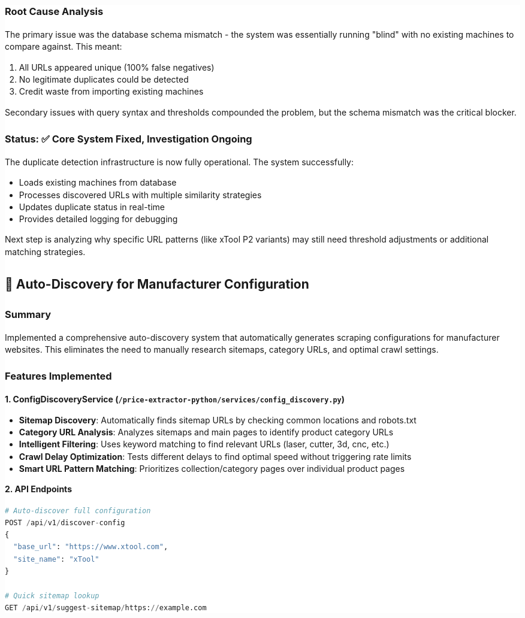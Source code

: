 ### Root Cause Analysis

The primary issue was the database schema mismatch - the system was essentially running "blind" with no existing machines to compare against. This meant:
1. All URLs appeared unique (100% false negatives)
2. No legitimate duplicates could be detected
3. Credit waste from importing existing machines

Secondary issues with query syntax and thresholds compounded the problem, but the schema mismatch was the critical blocker.

### Status: ✅ Core System Fixed, Investigation Ongoing

The duplicate detection infrastructure is now fully operational. The system successfully:
- Loads existing machines from database
- Processes discovered URLs with multiple similarity strategies  
- Updates duplicate status in real-time
- Provides detailed logging for debugging

Next step is analyzing why specific URL patterns (like xTool P2 variants) may still need threshold adjustments or additional matching strategies.

## 🚀 Auto-Discovery for Manufacturer Configuration

### Summary
Implemented a comprehensive auto-discovery system that automatically generates scraping configurations for manufacturer websites. This eliminates the need to manually research sitemaps, category URLs, and optimal crawl settings.

### Features Implemented

**1. ConfigDiscoveryService (`/price-extractor-python/services/config_discovery.py`)**
- **Sitemap Discovery**: Automatically finds sitemap URLs by checking common locations and robots.txt
- **Category URL Analysis**: Analyzes sitemaps and main pages to identify product category URLs
- **Intelligent Filtering**: Uses keyword matching to find relevant URLs (laser, cutter, 3d, cnc, etc.)
- **Crawl Delay Optimization**: Tests different delays to find optimal speed without triggering rate limits
- **Smart URL Pattern Matching**: Prioritizes collection/category pages over individual product pages

**2. API Endpoints**
```python
# Auto-discover full configuration
POST /api/v1/discover-config
{
  "base_url": "https://www.xtool.com",
  "site_name": "xTool"
}

# Quick sitemap lookup  
GET /api/v1/suggest-sitemap/https://example.com
```

